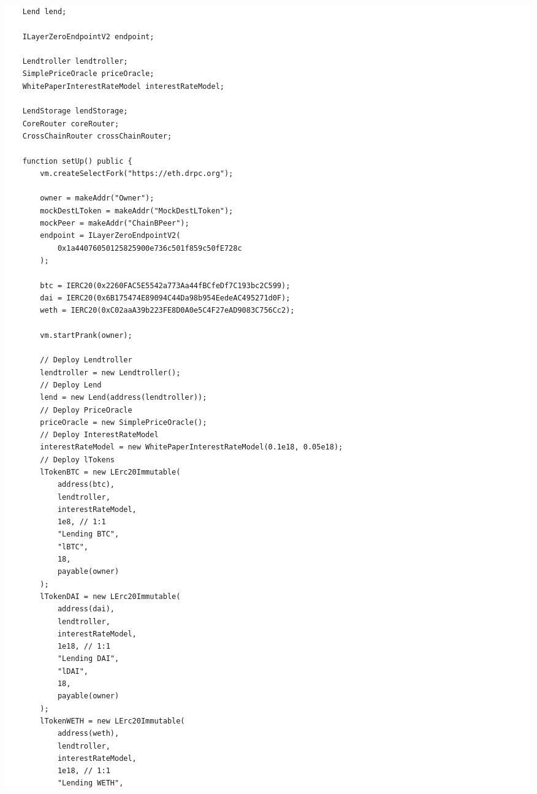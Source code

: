 ```solidity
    Lend lend;

    ILayerZeroEndpointV2 endpoint;

    Lendtroller lendtroller;
    SimplePriceOracle priceOracle;
    WhitePaperInterestRateModel interestRateModel;

    LendStorage lendStorage;
    CoreRouter coreRouter;
    CrossChainRouter crossChainRouter;

    function setUp() public {
        vm.createSelectFork("https://eth.drpc.org");

        owner = makeAddr("Owner");
        mockDestLToken = makeAddr("MockDestLToken");
        mockPeer = makeAddr("ChainBPeer");
        endpoint = ILayerZeroEndpointV2(
            0x1a44076050125825900e736c501f859c50fE728c
        );

        btc = IERC20(0x2260FAC5E5542a773Aa44fBCfeDf7C193bc2C599);
        dai = IERC20(0x6B175474E89094C44Da98b954EedeAC495271d0F);
        weth = IERC20(0xC02aaA39b223FE8D0A0e5C4F27eAD9083C756Cc2);

        vm.startPrank(owner);

        // Deploy Lendtroller
        lendtroller = new Lendtroller();
        // Deploy Lend
        lend = new Lend(address(lendtroller));
        // Deploy PriceOracle
        priceOracle = new SimplePriceOracle();
        // Deploy InterestRateModel
        interestRateModel = new WhitePaperInterestRateModel(0.1e18, 0.05e18);
        // Deploy lTokens
        lTokenBTC = new LErc20Immutable(
            address(btc),
            lendtroller,
            interestRateModel,
            1e8, // 1:1
            "Lending BTC",
            "lBTC",
            18,
            payable(owner)
        );
        lTokenDAI = new LErc20Immutable(
            address(dai),
            lendtroller,
            interestRateModel,
            1e18, // 1:1
            "Lending DAI",
            "lDAI",
            18,
            payable(owner)
        );
        lTokenWETH = new LErc20Immutable(
            address(weth),
            lendtroller,
            interestRateModel,
            1e18, // 1:1
            "Lending WETH",
```